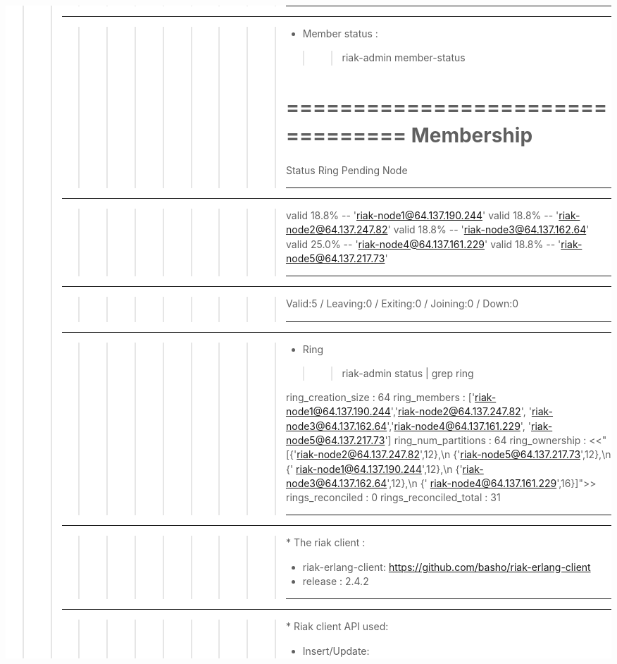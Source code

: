 >> >>> > > > >> ------------------------------------------------------------
>> -----------------------------------------------------------------
>> >>> > > > >>
>> >>> > > > >> - Member status :
>> >>> > > > >>
>> >>> > > > >> >> riak-admin member-status
>> >>> > > > >>
>> >>> > > > >> ================================= Membership
>> >>> > > > >> ==================================
>> >>> > > > >> Status Ring Pending Node
>> >>> > > > >>
>> >>> > > > >> ------------------------------------------------------------
>> -------------------
>> >>> > > > >> valid 18.8% -- 'riak-node1@64.137.190.244'
>> >>> > > > >> valid 18.8% -- 'riak-node2@64.137.247.82'
>> >>> > > > >> valid 18.8% -- 'riak-node3@64.137.162.64'
>> >>> > > > >> valid 25.0% -- 'riak-node4@64.137.161.229'
>> >>> > > > >> valid 18.8% -- 'riak-node5@64.137.217.73'
>> >>> > > > >>
>> >>> > > > >> ------------------------------------------------------------
>> -------------------
>> >>> > > > >> Valid:5 / Leaving:0 / Exiting:0 / Joining:0 / Down:0
>> >>> > > > >>
>> >>> > > > >>
>> >>> > > > >>
>> >>> > > > >> ------------------------------------------------------------
>> -----------------------------------------------------------------
>> >>> > > > >>
>> >>> > > > >> - Ring
>> >>> > > > >>
>> >>> > > > >> >> riak-admin status | grep ring
>> >>> > > > >>
>> >>> > > > >> ring\_creation\_size : 64
>> >>> > > > >> ring\_members :
>> >>> > > > >> ['riak-node1@64.137.190.244','riak-node2@64.137.247.82',
>> >>> > > > >> 'riak-node3@64.137.162.64','riak-node4@64.137.161.229',
>> >>> > > > >> 'riak-node5@64.137.217.73']
>> >>> > > > >> ring\_num\_partitions : 64
>> >>> > > > >> ring\_ownership : <<"[{'riak-node2@64.137.247.82',12},\n
>> >>> > > > >> {'riak-node5@64.137.217.73',12},\n {'
>> riak-node1@64.137.190.244',12},\n
>> >>> > > > >> {'riak-node3@64.137.162.64',12},\n {'
>> riak-node4@64.137.161.229',16}]">>
>> >>> > > > >> rings\_reconciled : 0
>> >>> > > > >> rings\_reconciled\_total : 31
>> >>> > > > >>
>> >>> > > > >>
>> >>> > > > >> ------------------------------------------------------------
>> -----------------------------------------------------------------
>> >>> > > > >>
>> >>> > > > >> \* The riak client :
>> >>> > > > >>
>> >>> > > > >> + riak-erlang-client:
>> >>> > > > >> https://github.com/basho/riak-erlang-client
>> >>> > > > >> + release : 2.4.2
>> >>> > > > >>
>> >>> > > > >>
>> >>> > > > >> ------------------------------------------------------------
>> -----------------------------------------------------------------
>> >>> > > > >>
>> >>> > > > >> \* Riak client API used:
>> >>> > > > >>
>> >>> > > > >> + Insert/Update:
>> >>> > > > >>